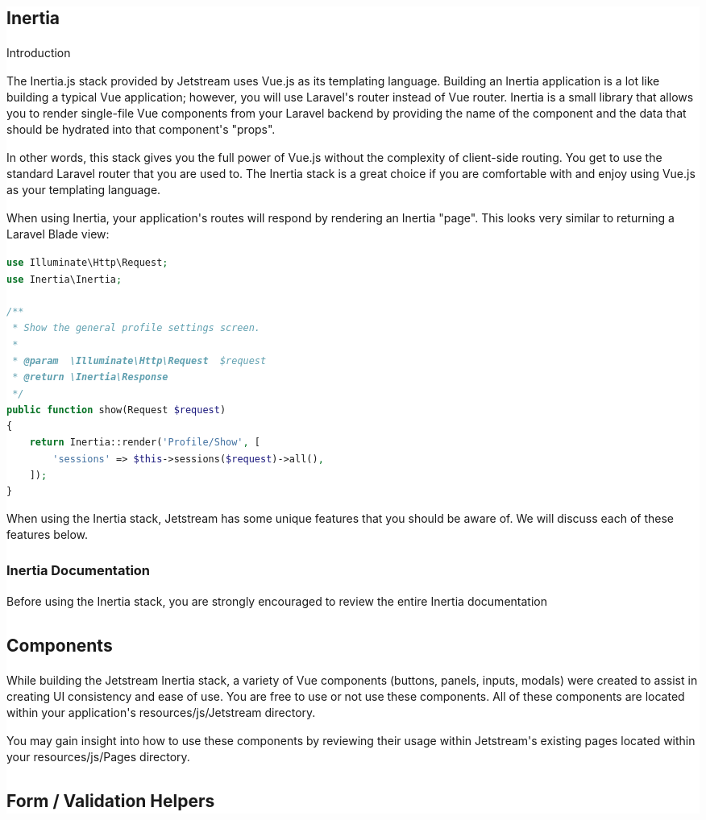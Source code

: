 ## Inertia

Introduction

The Inertia.js stack provided by Jetstream uses Vue.js
as its templating language. Building an Inertia application is a lot like building a typical Vue application; however, you will use Laravel's router instead of Vue router. Inertia is a small library that allows you to render single-file Vue components from your Laravel backend by providing the name of the component and the data that should be hydrated into that component's "props".

In other words, this stack gives you the full power of Vue.js without the complexity of client-side routing. You get to use the standard Laravel router that you are used to. The Inertia stack is a great choice if you are comfortable with and enjoy using Vue.js as your templating language.

When using Inertia, your application's routes will respond by rendering an Inertia "page". This looks very similar to returning a Laravel Blade view:
```php
use Illuminate\Http\Request;
use Inertia\Inertia;

/**
 * Show the general profile settings screen.
 *
 * @param  \Illuminate\Http\Request  $request
 * @return \Inertia\Response
 */
public function show(Request $request)
{
    return Inertia::render('Profile/Show', [
        'sessions' => $this->sessions($request)->all(),
    ]);
}
```
When using the Inertia stack, Jetstream has some unique features that you should be aware of. We will discuss each of these features below.

### Inertia Documentation

Before using the Inertia stack, you are strongly encouraged to review the entire Inertia documentation

## Components

While building the Jetstream Inertia stack, a variety of Vue components (buttons, panels, inputs, modals) were created to assist in creating UI consistency and ease of use. You are free to use or not use these components. All of these components are located within your application's resources/js/Jetstream directory.

You may gain insight into how to use these components by reviewing their usage within Jetstream's existing pages located within your resources/js/Pages directory.

## Form / Validation Helpers
